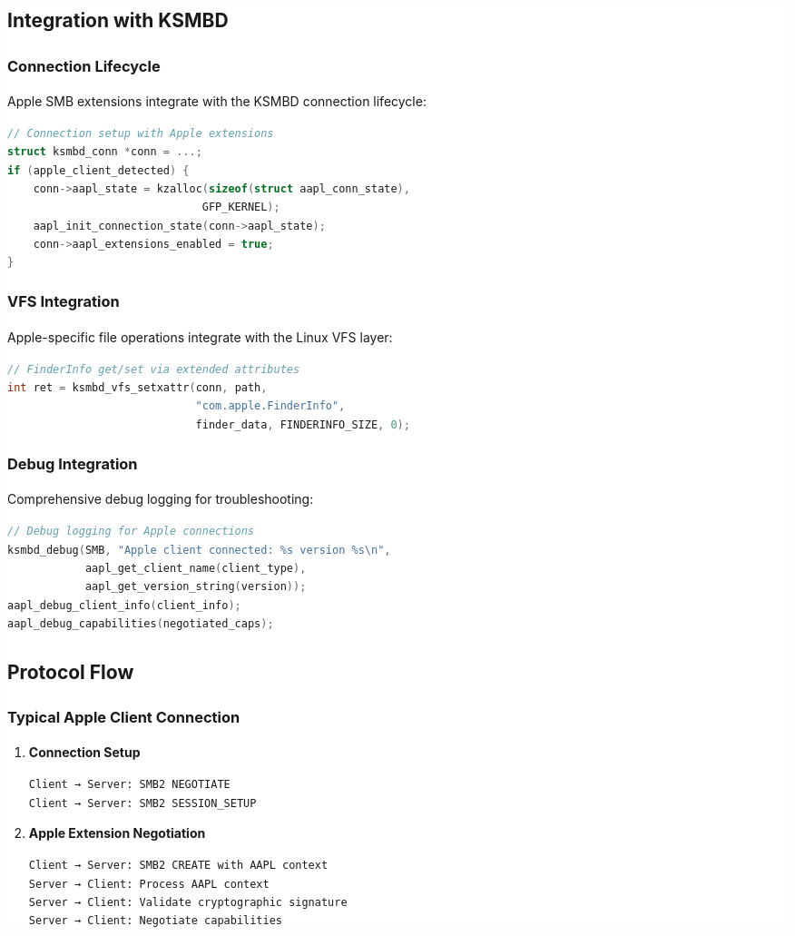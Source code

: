 ## Integration with KSMBD

### Connection Lifecycle

Apple SMB extensions integrate with the KSMBD connection lifecycle:

```c
// Connection setup with Apple extensions
struct ksmbd_conn *conn = ...;
if (apple_client_detected) {
    conn->aapl_state = kzalloc(sizeof(struct aapl_conn_state),
                              GFP_KERNEL);
    aapl_init_connection_state(conn->aapl_state);
    conn->aapl_extensions_enabled = true;
}
```

### VFS Integration

Apple-specific file operations integrate with the Linux VFS layer:

```c
// FinderInfo get/set via extended attributes
int ret = ksmbd_vfs_setxattr(conn, path,
                             "com.apple.FinderInfo",
                             finder_data, FINDERINFO_SIZE, 0);
```

### Debug Integration

Comprehensive debug logging for troubleshooting:

```c
// Debug logging for Apple connections
ksmbd_debug(SMB, "Apple client connected: %s version %s\n",
            aapl_get_client_name(client_type),
            aapl_get_version_string(version));
aapl_debug_client_info(client_info);
aapl_debug_capabilities(negotiated_caps);
```

## Protocol Flow

### Typical Apple Client Connection

1. **Connection Setup**
   ```
   Client → Server: SMB2 NEGOTIATE
   Client → Server: SMB2 SESSION_SETUP
   ```

2. **Apple Extension Negotiation**
   ```
   Client → Server: SMB2 CREATE with AAPL context
   Server → Client: Process AAPL context
   Server → Client: Validate cryptographic signature
   Server → Client: Negotiate capabilities
   ```
